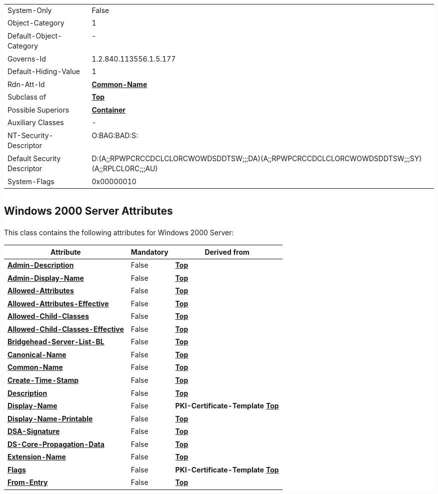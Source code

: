 

|                             |                                                                                              |
|-----------------------------|----------------------------------------------------------------------------------------------|
| System-Only                 | False                                                                                        |
| Object-Category             | 1                                                                                            |
| Default-Object-Category     | \-                                                                                           |
| Governs-Id                  | 1.2.840.113556.1.5.177                                                                       |
| Default-Hiding-Value        | 1                                                                                            |
| Rdn-Att-Id                  | [**Common-Name**](a-cn.md)<br/>                                                       |
| Subclass of                 | [**Top**](c-top.md)<br/>                                                              |
| Possible Superiors          | [**Container**](c-container.md)                                                             |
| Auxiliary Classes           | \-                                                                                           |
| NT-Security-Descriptor      | O:BAG:BAD:S:                                                                                 |
| Default Security Descriptor | D:(A;;RPWPCRCCDCLCLORCWOWDSDDTSW;;;DA)(A;;RPWPCRCCDCLCLORCWOWDSDDTSW;;;SY)(A;;RPLCLORC;;;AU) |
| System-Flags                | 0x00000010                                                                                   |



## Windows 2000 Server Attributes

This class contains the following attributes for Windows 2000 Server:



| Attribute                                                                 | Mandatory | Derived from                                                 |
|---------------------------------------------------------------------------|-----------|--------------------------------------------------------------|
| [**Admin-Description**](a-admindescription.md)                           | False     | [**Top**](c-top.md)<br/>                              |
| [**Admin-Display-Name**](a-admindisplayname.md)                          | False     | [**Top**](c-top.md)<br/>                              |
| [**Allowed-Attributes**](a-allowedattributes.md)                         | False     | [**Top**](c-top.md)<br/>                              |
| [**Allowed-Attributes-Effective**](a-allowedattributeseffective.md)      | False     | [**Top**](c-top.md)<br/>                              |
| [**Allowed-Child-Classes**](a-allowedchildclasses.md)                    | False     | [**Top**](c-top.md)<br/>                              |
| [**Allowed-Child-Classes-Effective**](a-allowedchildclasseseffective.md) | False     | [**Top**](c-top.md)<br/>                              |
| [**Bridgehead-Server-List-BL**](a-bridgeheadserverlistbl.md)             | False     | [**Top**](c-top.md)<br/>                              |
| [**Canonical-Name**](a-canonicalname.md)                                 | False     | [**Top**](c-top.md)<br/>                              |
| [**Common-Name**](a-cn.md)                                               | False     | [**Top**](c-top.md)<br/>                              |
| [**Create-Time-Stamp**](a-createtimestamp.md)                            | False     | [**Top**](c-top.md)<br/>                              |
| [**Description**](a-description.md)                                      | False     | [**Top**](c-top.md)<br/>                              |
| [**Display-Name**](a-displayname.md)                                     | False     | **PKI-Certificate-Template** [**Top**](c-top.md)<br/> |
| [**Display-Name-Printable**](a-displaynameprintable.md)                  | False     | [**Top**](c-top.md)<br/>                              |
| [**DSA-Signature**](a-dsasignature.md)                                   | False     | [**Top**](c-top.md)<br/>                              |
| [**DS-Core-Propagation-Data**](a-dscorepropagationdata.md)               | False     | [**Top**](c-top.md)<br/>                              |
| [**Extension-Name**](a-extensionname.md)                                 | False     | [**Top**](c-top.md)<br/>                              |
| [**Flags**](a-flags.md)                                                  | False     | **PKI-Certificate-Template** [**Top**](c-top.md)<br/> |
| [**From-Entry**](a-fromentry.md)                                         | False     | [**Top**](c-top.md)<br/>                              |